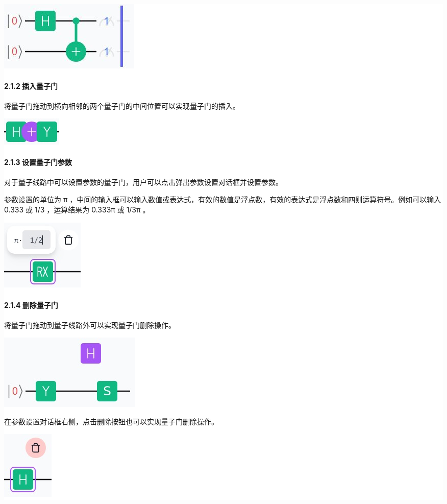 ![](manual/circuit_5.jpg)

#### 2.1.2 插入量子门

将量子门拖动到横向相邻的两个量子门的中间位置可以实现量子门的插入。

![](manual/circuit_insert.jpg)

#### 2.1.3 设置量子门参数

对于量子线路中可以设置参数的量子门，用户可以点击弹出参数设置对话框并设置参数。

参数设置的单位为 π ，中间的输入框可以输入数值或表达式，有效的数值是浮点数，有效的表达式是浮点数和四则运算符号。例如可以输入 0.333 或 1/3 ，运算结果为 0.333π 或 1/3π 。

![](manual/circuit_set_value.jpg)

#### 2.1.4 删除量子门

将量子门拖动到量子线路外可以实现量子门删除操作。

![](manual/circuit_gate_delete_0.jpg)

在参数设置对话框右侧，点击删除按钮也可以实现量子门删除操作。

![](manual/circuit_gate_delete_1.jpg)

